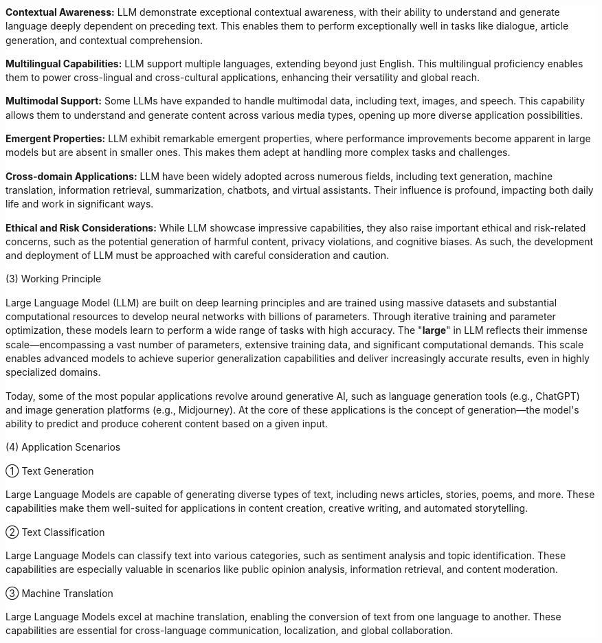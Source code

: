**Contextual Awareness:** LLM demonstrate exceptional contextual awareness, with their ability to understand and generate language deeply dependent on preceding text. This enables them to perform exceptionally well in tasks like dialogue, article generation, and contextual comprehension.

**Multilingual Capabilities:** LLM support multiple languages, extending beyond just English. This multilingual proficiency enables them to power cross-lingual and cross-cultural applications, enhancing their versatility and global reach.

**Multimodal Support:** Some LLMs have expanded to handle multimodal data, including text, images, and speech. This capability allows them to understand and generate content across various media types, opening up more diverse application possibilities.

**Emergent Properties:** LLM exhibit remarkable emergent properties, where performance improvements become apparent in large models but are absent in smaller ones. This makes them adept at handling more complex tasks and challenges.

**Cross-domain Applications:** LLM have been widely adopted across numerous fields, including text generation, machine translation, information retrieval, summarization, chatbots, and virtual assistants. Their influence is profound, impacting both daily life and work in significant ways.

**Ethical and Risk Considerations:** While LLM showcase impressive capabilities, they also raise important ethical and risk-related concerns, such as the potential generation of harmful content, privacy violations, and cognitive biases. As such, the development and deployment of LLM must be approached with careful consideration and caution.

(3) Working Principle

Large Language Model (LLM) are built on deep learning principles and are trained using massive datasets and substantial computational resources to develop neural networks with billions of parameters. Through iterative training and parameter optimization, these models learn to perform a wide range of tasks with high accuracy. The "**large**" in LLM reflects their immense scale—encompassing a vast number of parameters, extensive training data, and significant computational demands. This scale enables advanced models to achieve superior generalization capabilities and deliver increasingly accurate results, even in highly specialized domains.

Today, some of the most popular applications revolve around generative AI, such as language generation tools (e.g., ChatGPT) and image generation platforms (e.g., Midjourney). At the core of these applications is the concept of generation—the model's ability to predict and produce coherent content based on a given input.

(4) Application Scenarios

① Text Generation

Large Language Models are capable of generating diverse types of text, including news articles, stories, poems, and more. These capabilities make them well-suited for applications in content creation, creative writing, and automated storytelling.

② Text Classification

Large Language Models can classify text into various categories, such as sentiment analysis and topic identification. These capabilities are especially valuable in scenarios like public opinion analysis, information retrieval, and content moderation.

③  Machine Translation

Large Language Models excel at machine translation, enabling the conversion of text from one language to another. These capabilities are essential for cross-language communication, localization, and global collaboration.
